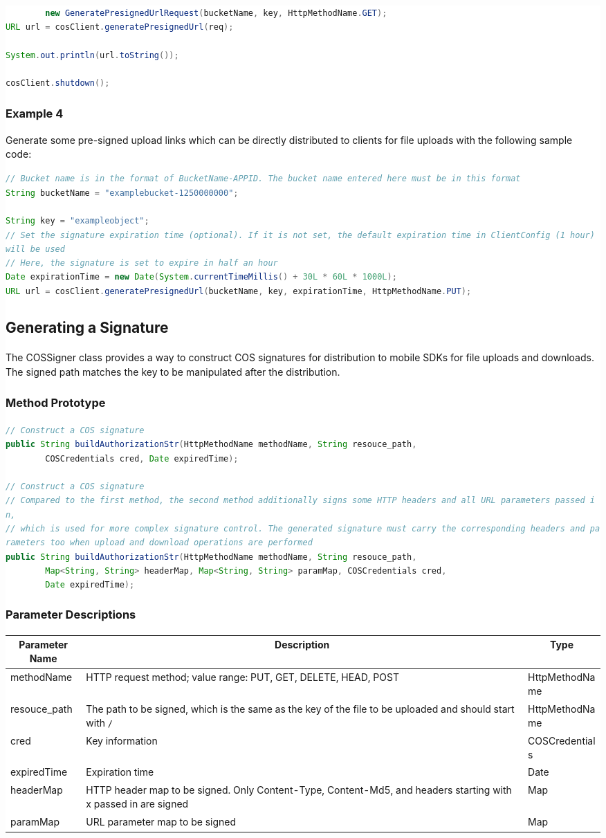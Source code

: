 ```java
        new GeneratePresignedUrlRequest(bucketName, key, HttpMethodName.GET);
URL url = cosClient.generatePresignedUrl(req);

System.out.println(url.toString());

cosClient.shutdown();
```

### Example 4

Generate some pre-signed upload links which can be directly distributed to clients for file uploads with the following sample code:

```java
// Bucket name is in the format of BucketName-APPID. The bucket name entered here must be in this format
String bucketName = "examplebucket-1250000000";

String key = "exampleobject";
// Set the signature expiration time (optional). If it is not set, the default expiration time in ClientConfig (1 hour) will be used
// Here, the signature is set to expire in half an hour
Date expirationTime = new Date(System.currentTimeMillis() + 30L * 60L * 1000L);
URL url = cosClient.generatePresignedUrl(bucketName, key, expirationTime, HttpMethodName.PUT);
```

## Generating a Signature

The COSSigner class provides a way to construct COS signatures for distribution to mobile SDKs for file uploads and downloads. The signed path matches the key to be manipulated after the distribution.

### Method Prototype

```java
// Construct a COS signature
public String buildAuthorizationStr(HttpMethodName methodName, String resouce_path,
        COSCredentials cred, Date expiredTime);

// Construct a COS signature
// Compared to the first method, the second method additionally signs some HTTP headers and all URL parameters passed in,
// which is used for more complex signature control. The generated signature must carry the corresponding headers and parameters too when upload and download operations are performed
public String buildAuthorizationStr(HttpMethodName methodName, String resouce_path,
        Map<String, String> headerMap, Map<String, String> paramMap, COSCredentials cred,
        Date expiredTime);
```

### Parameter Descriptions

| Parameter Name | Description | Type |
| ------------ | ------------------------------------------------------------ | -------------- |
| methodName | HTTP request method; value range: PUT, GET, DELETE, HEAD, POST | HttpMethodName |
| resouce_path | The path to be signed, which is the same as the key of the file to be uploaded and should start with `/` | HttpMethodName |
| cred | Key information | COSCredentials |
| expiredTime | Expiration time | Date |
| headerMap | HTTP header map to be signed. Only Content-Type, Content-Md5, and headers starting with x passed in are signed | Map |
| paramMap | URL parameter map to be signed | Map |
